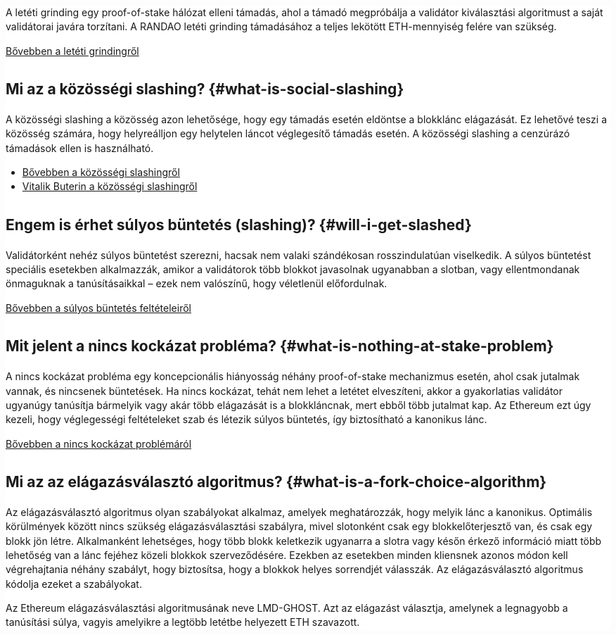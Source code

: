 A letéti grinding egy proof-of-stake hálózat elleni támadás, ahol a támadó megpróbálja a validátor kiválasztási algoritmust a saját validátorai javára torzítani. A RANDAO letéti grinding támadásához a teljes lekötött ETH-mennyiség felére van szükség.

[Bővebben a letéti grindingről](https://eth2book.info/altair/part2/building_blocks/randomness/#randao-biasability)

## Mi az a közösségi slashing? {#what-is-social-slashing}

A közösségi slashing a közösség azon lehetősége, hogy egy támadás esetén eldöntse a blokklánc elágazását. Ez lehetővé teszi a közösség számára, hogy helyreálljon egy helytelen láncot véglegesítő támadás esetén. A közösségi slashing a cenzúrázó támadások ellen is használható.

- [Bővebben a közösségi slashingről](https://ercwl.medium.com/the-case-for-social-slashing-59277ff4d9c7)
- [Vitalik Buterin a közösségi slashingről](https://vitalik.eth.limo/general/2017/12/31/pos_faq.html#what-is-proof-of-stake)

## Engem is érhet súlyos büntetés (slashing)? {#will-i-get-slashed}

Validátorként nehéz súlyos büntetést szerezni, hacsak nem valaki szándékosan rosszindulatúan viselkedik. A súlyos büntetést speciális esetekben alkalmazzák, amikor a validátorok több blokkot javasolnak ugyanabban a slotban, vagy ellentmondanak önmaguknak a tanúsításaikkal – ezek nem valószínű, hogy véletlenül előfordulnak.

[Bővebben a súlyos büntetés feltételeiről](https://eth2book.info/altair/part2/incentives/slashing)

## Mit jelent a nincs kockázat probléma? {#what-is-nothing-at-stake-problem}

A nincs kockázat probléma egy koncepcionális hiányosság néhány proof-of-stake mechanizmus esetén, ahol csak jutalmak vannak, és nincsenek büntetések. Ha nincs kockázat, tehát nem lehet a letétet elveszíteni, akkor a gyakorlatias validátor ugyanúgy tanúsítja bármelyik vagy akár több elágazását is a blokkláncnak, mert ebből több jutalmat kap. Az Ethereum ezt úgy kezeli, hogy véglegességi feltételeket szab és létezik súlyos büntetés, így biztosítható a kanonikus lánc.

[Bővebben a nincs kockázat problémáról](https://vitalik.eth.limo/general/2017/12/31/pos_faq.html#what-is-the-nothing-at-stake-problem-and-how-can-it-be-fixed)

## Mi az az elágazásválasztó algoritmus? {#what-is-a-fork-choice-algorithm}

Az elágazásválasztó algoritmus olyan szabályokat alkalmaz, amelyek meghatározzák, hogy melyik lánc a kanonikus. Optimális körülmények között nincs szükség elágazásválasztási szabályra, mivel slotonként csak egy blokkelőterjesztő van, és csak egy blokk jön létre. Alkalmanként lehetséges, hogy több blokk keletkezik ugyanarra a slotra vagy későn érkező információ miatt több lehetőség van a lánc fejéhez közeli blokkok szerveződésére. Ezekben az esetekben minden kliensnek azonos módon kell végrehajtania néhány szabályt, hogy biztosítsa, hogy a blokkok helyes sorrendjét válasszák. Az elágazásválasztó algoritmus kódolja ezeket a szabályokat.

Az Ethereum elágazásválasztási algoritmusának neve LMD-GHOST. Azt az elágazást választja, amelynek a legnagyobb a tanúsítási súlya, vagyis amelyikre a legtöbb letétbe helyezett ETH szavazott.
